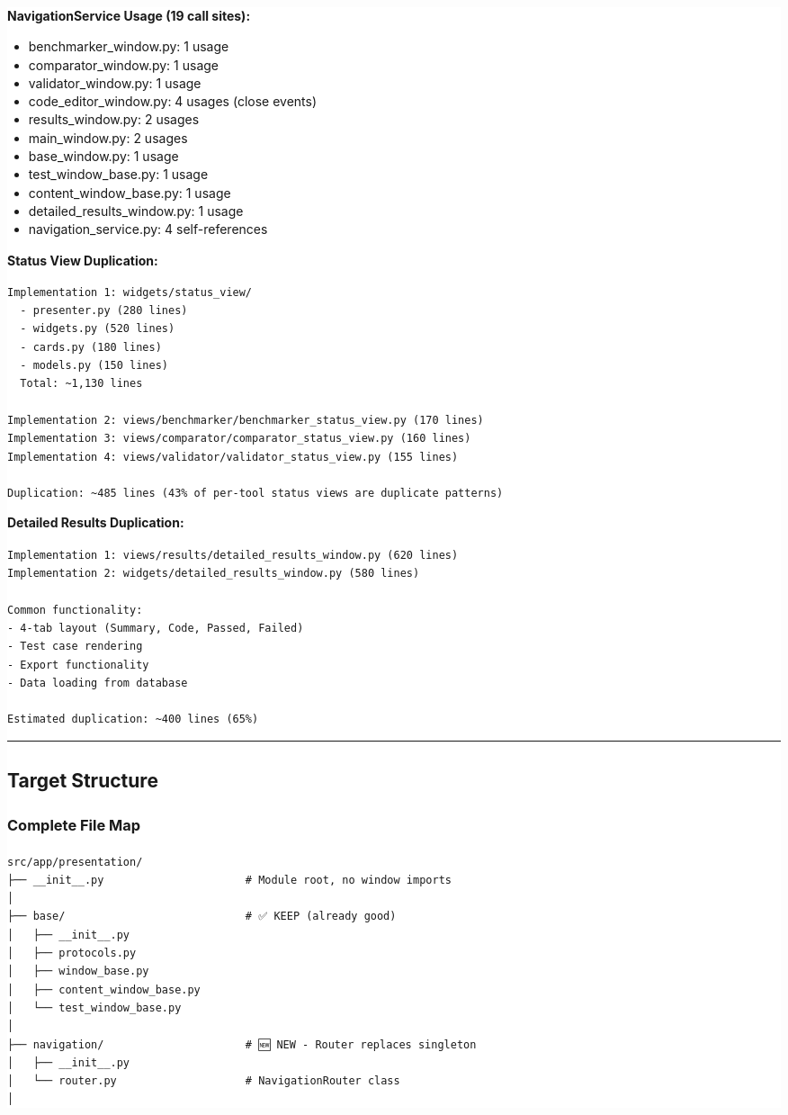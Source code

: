 **NavigationService Usage (19 call sites):**

- benchmarker_window.py: 1 usage
- comparator_window.py: 1 usage
- validator_window.py: 1 usage
- code_editor_window.py: 4 usages (close events)
- results_window.py: 2 usages
- main_window.py: 2 usages
- base_window.py: 1 usage
- test_window_base.py: 1 usage
- content_window_base.py: 1 usage
- detailed_results_window.py: 1 usage
- navigation_service.py: 4 self-references

**Status View Duplication:**

```
Implementation 1: widgets/status_view/
  - presenter.py (280 lines)
  - widgets.py (520 lines)
  - cards.py (180 lines)
  - models.py (150 lines)
  Total: ~1,130 lines

Implementation 2: views/benchmarker/benchmarker_status_view.py (170 lines)
Implementation 3: views/comparator/comparator_status_view.py (160 lines)
Implementation 4: views/validator/validator_status_view.py (155 lines)

Duplication: ~485 lines (43% of per-tool status views are duplicate patterns)
```

**Detailed Results Duplication:**

```
Implementation 1: views/results/detailed_results_window.py (620 lines)
Implementation 2: widgets/detailed_results_window.py (580 lines)

Common functionality: 
- 4-tab layout (Summary, Code, Passed, Failed)
- Test case rendering
- Export functionality
- Data loading from database

Estimated duplication: ~400 lines (65%)
```

---

## Target Structure

### Complete File Map

```
src/app/presentation/
├── __init__.py                      # Module root, no window imports
│
├── base/                            # ✅ KEEP (already good)
│   ├── __init__.py
│   ├── protocols.py
│   ├── window_base.py
│   ├── content_window_base.py
│   └── test_window_base.py
│
├── navigation/                      # 🆕 NEW - Router replaces singleton
│   ├── __init__.py
│   └── router.py                    # NavigationRouter class
│
```